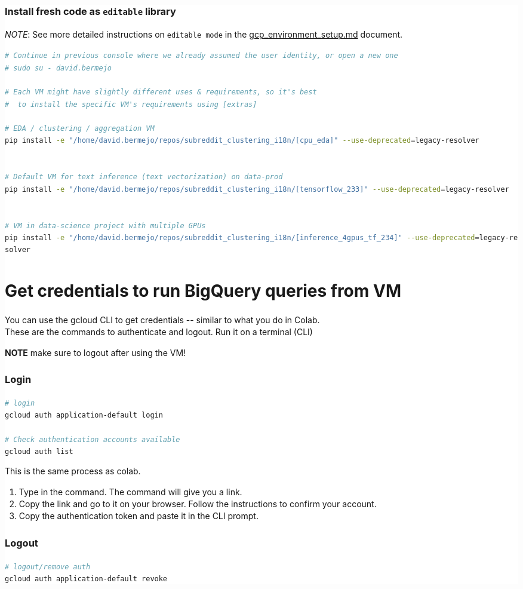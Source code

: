 ### Install fresh code as `editable` library
_NOTE_: See more detailed instructions on `editable mode` in the [gcp_environment_setup.md](gcp_environment_setup.md) document.

```bash
# Continue in previous console where we already assumed the user identity, or open a new one
# sudo su - david.bermejo

# Each VM might have slightly different uses & requirements, so it's best
#  to install the specific VM's requirements using [extras]

# EDA / clustering / aggregation VM
pip install -e "/home/david.bermejo/repos/subreddit_clustering_i18n/[cpu_eda]" --use-deprecated=legacy-resolver


# Default VM for text inference (text vectorization) on data-prod
pip install -e "/home/david.bermejo/repos/subreddit_clustering_i18n/[tensorflow_233]" --use-deprecated=legacy-resolver


# VM in data-science project with multiple GPUs
pip install -e "/home/david.bermejo/repos/subreddit_clustering_i18n/[inference_4gpus_tf_234]" --use-deprecated=legacy-resolver
```

# Get credentials to run BigQuery queries from VM
You can use the gcloud CLI to get credentials -- similar to what you do in Colab.
<br>These are the commands to authenticate and logout. Run it on a terminal (CLI)

**NOTE** make sure to logout after using the VM!

### Login
```bash
# login
gcloud auth application-default login

# Check authentication accounts available
gcloud auth list
```

This is the same process as colab.
1. Type in the command. The command will give you a link.
2. Copy the link and go to it on your browser. Follow the instructions to confirm your account.
3. Copy the authentication token and paste it in the CLI prompt. 


### Logout
```bash
# logout/remove auth
gcloud auth application-default revoke
```

